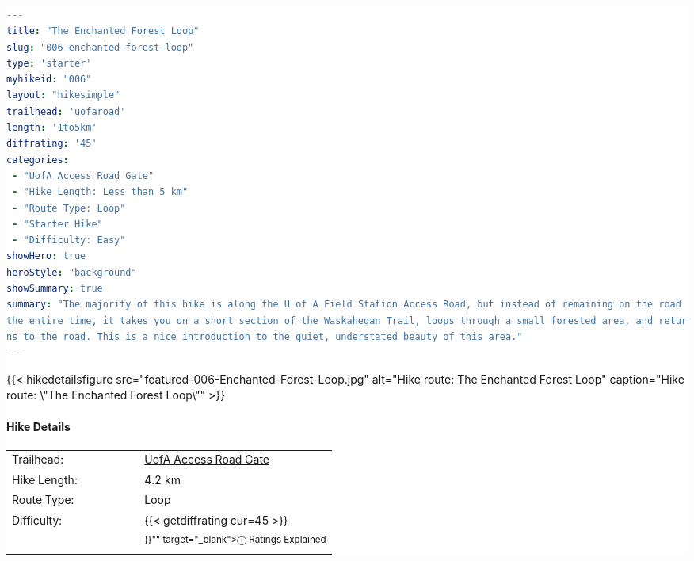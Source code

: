 ```yaml
---
title: "The Enchanted Forest Loop"
slug: "006-enchanted-forest-loop"
type: 'starter'
myhikeid: "006"
layout: "hikesimple"
trailhead: 'uofaroad'
length: '1to5km'
diffrating: '45'
categories:
 - "UofA Access Road Gate"
 - "Hike Length: Less than 5 km"
 - "Route Type: Loop"
 - "Starter Hike" 
 - "Difficulty: Easy"
showHero: true
heroStyle: "background"
showSummary: true
summary: "The majority of this hike is along the U of A Field Station Access Road, but instead of remaining on the road the entire time, it takes you on a short section of the Waskahegan Trail, loops through a small forested area, and returns to the road. This is a nice introduction to the quiet, understated beauty of this area."
---
```

<div class="flex flex-col text-surface shadow-secondary-1 dark:bg-surface-dark dark:text-white max-w-max lg:flex-row h-auto" style=margin-bottom:-100px;>
{{< hikedetailsfigure 
    src="featured-006-Enchanted-Forest-Loop.jpg"
    alt="Hike route: The Enchanted Forest Loop"
    caption="Hike route: \"The Enchanted Forest Loop\""
>}}
  <div class="flex flex-col justify-start pl-5 lg:w-1/2 sm:pb-7">
    <h4 class="text-xl font-large mt-4">Hike Details</h4>
      <table width=100% class="w-full">
      <tbody>
        <tr>
          <td valign="top" width="40%" class="my-4 text-base">Trailhead:</td>
          <td valign="top" style="padding-left: 10px;" class="my-4 text-base"><a href="/trailheads/uofa-road/" target="_blank">UofA Access Road Gate</a></td>
        </tr>
        <tr>
          <td valign="top" width="40%" class="my-4 text-base">Hike Length:</td>
          <td valign="top" style="padding-left: 10px;" class="my-4 text-base">4.2 km</td>
        </tr>
        <tr>
          <td valign="top" width="40%" class="mb-2 text-base">Route Type:</td>
          <td valign="top" style="padding-left: 10px;" class="mb-2 text-base">Loop</td>
        </tr>
        <tr>
          <td valign="top" width="40%" class="mb-2 text-base" rowspan="2">Difficulty:</td>
          <td valign="top" style="padding-left: 10px;" class="text-base">{{< getdiffrating cur=45 >}}</td>
        </tr>
        <tr>
        <td valign="top" style="padding-left: 10px;" class="mb-2 text-base"><sup><a href="{{< ref "/ratingsexplained" >}}"" target="_blank">&#9432; Ratings Explained</a></sup></td>
        </tr>
      </tbody>
      </table>
    </p>
  </div>
</div>
